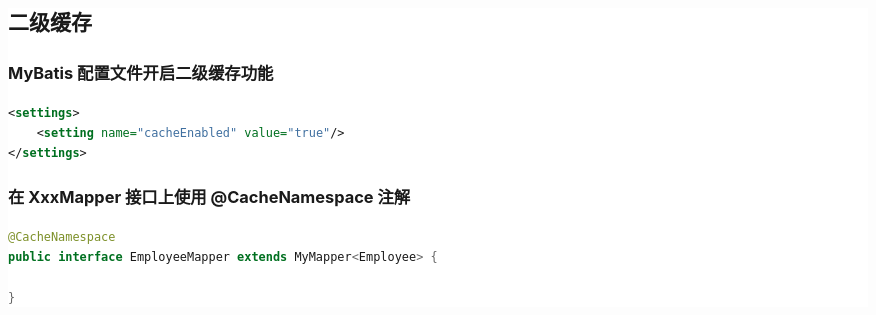 ## 二级缓存

### MyBatis 配置文件开启二级缓存功能

```xml
<settings>
	<setting name="cacheEnabled" value="true"/>
</settings>
```

### 在 XxxMapper 接口上使用 @CacheNamespace 注解

```java
@CacheNamespace
public interface EmployeeMapper extends MyMapper<Employee> {
    
}
```
